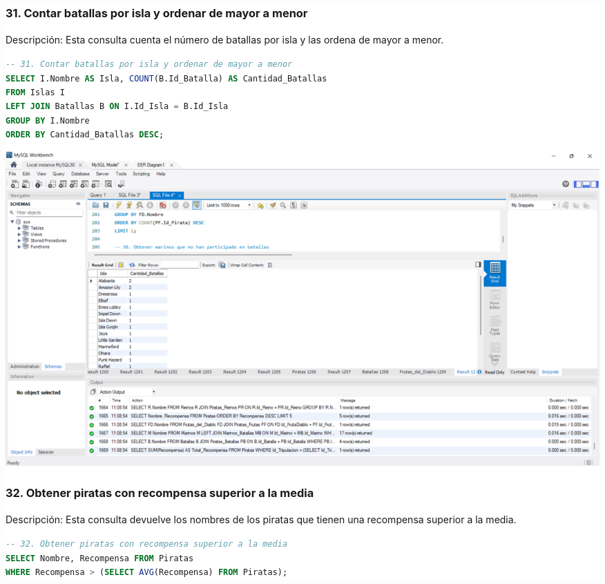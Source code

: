### 31. Contar batallas por isla y ordenar de mayor a menor
Descripción: Esta consulta cuenta el número de batallas por isla y las ordena de mayor a menor.

```sql
-- 31. Contar batallas por isla y ordenar de mayor a menor
SELECT I.Nombre AS Isla, COUNT(B.Id_Batalla) AS Cantidad_Batallas
FROM Islas I
LEFT JOIN Batallas B ON I.Id_Isla = B.Id_Isla
GROUP BY I.Nombre
ORDER BY Cantidad_Batallas DESC;
```
![31](<31.png>)

### 32. Obtener piratas con recompensa superior a la media
Descripción: Esta consulta devuelve los nombres de los piratas que tienen una recompensa superior a la media.

```sql
-- 32. Obtener piratas con recompensa superior a la media
SELECT Nombre, Recompensa FROM Piratas
WHERE Recompensa > (SELECT AVG(Recompensa) FROM Piratas);
```